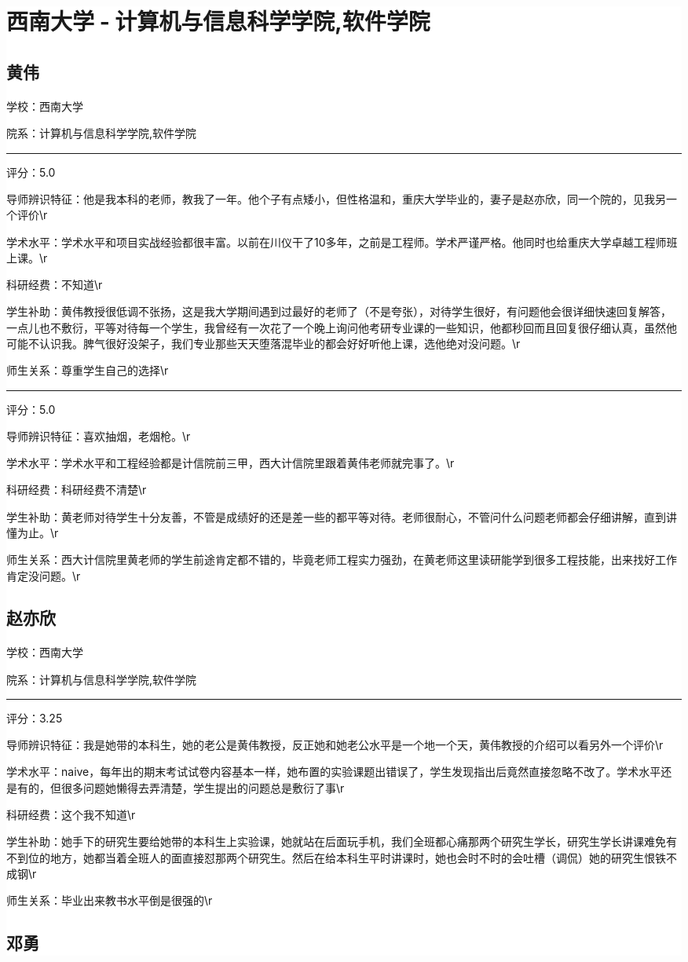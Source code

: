 # 西南大学 - 计算机与信息科学学院,软件学院

## 黄伟

学校：西南大学

院系：计算机与信息科学学院,软件学院

* * *

评分：5.0

导师辨识特征：他是我本科的老师，教我了一年。他个子有点矮小，但性格温和，重庆大学毕业的，妻子是赵亦欣，同一个院的，见我另一个评价\r

学术水平：学术水平和项目实战经验都很丰富。以前在川仪干了10多年，之前是工程师。学术严谨严格。他同时也给重庆大学卓越工程师班上课。\r

科研经费：不知道\r

学生补助：黄伟教授很低调不张扬，这是我大学期间遇到过最好的老师了（不是夸张），对待学生很好，有问题他会很详细快速回复解答，一点儿也不敷衍，平等对待每一个学生，我曾经有一次花了一个晚上询问他考研专业课的一些知识，他都秒回而且回复很仔细认真，虽然他可能不认识我。脾气很好没架子，我们专业那些天天堕落混毕业的都会好好听他上课，选他绝对没问题。\r

师生关系：尊重学生自己的选择\r

* * *

评分：5.0

导师辨识特征：喜欢抽烟，老烟枪。\r

学术水平：学术水平和工程经验都是计信院前三甲，西大计信院里跟着黄伟老师就完事了。\r

科研经费：科研经费不清楚\r

学生补助：黄老师对待学生十分友善，不管是成绩好的还是差一些的都平等对待。老师很耐心，不管问什么问题老师都会仔细讲解，直到讲懂为止。\r

师生关系：西大计信院里黄老师的学生前途肯定都不错的，毕竟老师工程实力强劲，在黄老师这里读研能学到很多工程技能，出来找好工作肯定没问题。\r

## 赵亦欣

学校：西南大学

院系：计算机与信息科学学院,软件学院

* * *

评分：3.25

导师辨识特征：我是她带的本科生，她的老公是黄伟教授，反正她和她老公水平是一个地一个天，黄伟教授的介绍可以看另外一个评价\r

学术水平：naive，每年出的期末考试试卷内容基本一样，她布置的实验课题出错误了，学生发现指出后竟然直接忽略不改了。学术水平还是有的，但很多问题她懒得去弄清楚，学生提出的问题总是敷衍了事\r

科研经费：这个我不知道\r

学生补助：她手下的研究生要给她带的本科生上实验课，她就站在后面玩手机，我们全班都心痛那两个研究生学长，研究生学长讲课难免有不到位的地方，她都当着全班人的面直接怼那两个研究生。然后在给本科生平时讲课时，她也会时不时的会吐槽（调侃）她的研究生恨铁不成钢\r

师生关系：毕业出来教书水平倒是很强的\r

## 邓勇
